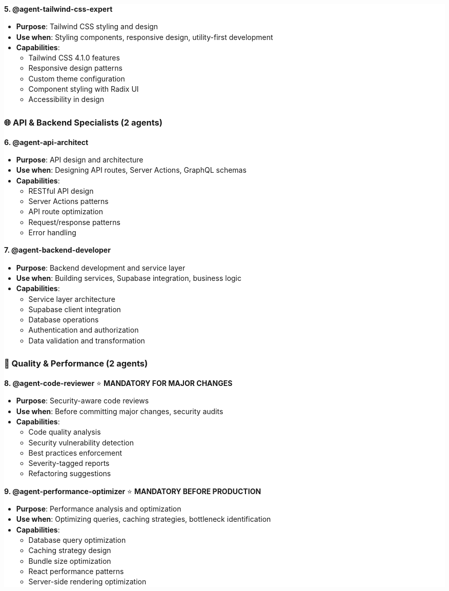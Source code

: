 **5. @agent-tailwind-css-expert**
- **Purpose**: Tailwind CSS styling and design
- **Use when**: Styling components, responsive design, utility-first development
- **Capabilities**:
  - Tailwind CSS 4.1.0 features
  - Responsive design patterns
  - Custom theme configuration
  - Component styling with Radix UI
  - Accessibility in design

### 🌐 API & Backend Specialists (2 agents)

**6. @agent-api-architect**
- **Purpose**: API design and architecture
- **Use when**: Designing API routes, Server Actions, GraphQL schemas
- **Capabilities**:
  - RESTful API design
  - Server Actions patterns
  - API route optimization
  - Request/response patterns
  - Error handling

**7. @agent-backend-developer**
- **Purpose**: Backend development and service layer
- **Use when**: Building services, Supabase integration, business logic
- **Capabilities**:
  - Service layer architecture
  - Supabase client integration
  - Database operations
  - Authentication and authorization
  - Data validation and transformation

### 🔧 Quality & Performance (2 agents)

**8. @agent-code-reviewer** ⭐ **MANDATORY FOR MAJOR CHANGES**
- **Purpose**: Security-aware code reviews
- **Use when**: Before committing major changes, security audits
- **Capabilities**:
  - Code quality analysis
  - Security vulnerability detection
  - Best practices enforcement
  - Severity-tagged reports
  - Refactoring suggestions

**9. @agent-performance-optimizer** ⭐ **MANDATORY BEFORE PRODUCTION**
- **Purpose**: Performance analysis and optimization
- **Use when**: Optimizing queries, caching strategies, bottleneck identification
- **Capabilities**:
  - Database query optimization
  - Caching strategy design
  - Bundle size optimization
  - React performance patterns
  - Server-side rendering optimization
